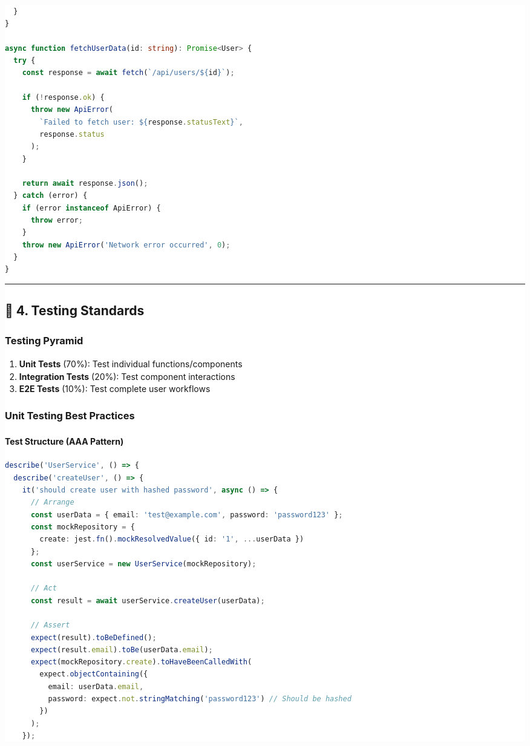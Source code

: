 ```typescript
  }
}

async function fetchUserData(id: string): Promise<User> {
  try {
    const response = await fetch(`/api/users/${id}`);
    
    if (!response.ok) {
      throw new ApiError(
        `Failed to fetch user: ${response.statusText}`,
        response.status
      );
    }
    
    return await response.json();
  } catch (error) {
    if (error instanceof ApiError) {
      throw error;
    }
    throw new ApiError('Network error occurred', 0);
  }
}
```

---

## 🧪 4. Testing Standards

### Testing Pyramid

1. **Unit Tests** (70%): Test individual functions/components
2. **Integration Tests** (20%): Test component interactions
3. **E2E Tests** (10%): Test complete user workflows

### Unit Testing Best Practices

#### Test Structure (AAA Pattern)

```typescript
describe('UserService', () => {
  describe('createUser', () => {
    it('should create user with hashed password', async () => {
      // Arrange
      const userData = { email: 'test@example.com', password: 'password123' };
      const mockRepository = {
        create: jest.fn().mockResolvedValue({ id: '1', ...userData })
      };
      const userService = new UserService(mockRepository);

      // Act
      const result = await userService.createUser(userData);

      // Assert
      expect(result).toBeDefined();
      expect(result.email).toBe(userData.email);
      expect(mockRepository.create).toHaveBeenCalledWith(
        expect.objectContaining({
          email: userData.email,
          password: expect.not.stringMatching('password123') // Should be hashed
        })
      );
    });

```